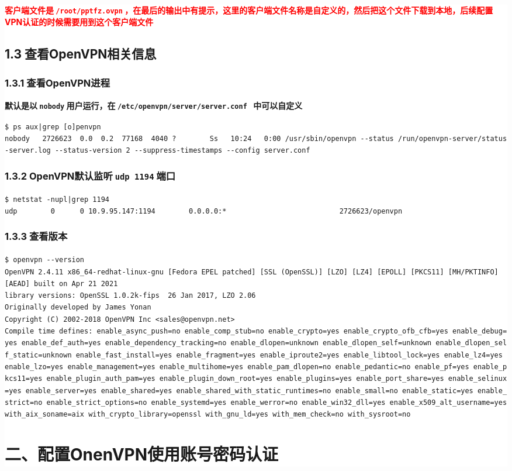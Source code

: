 **<span style=color:red>客户端文件是 `/root/pptfz.ovpn` ，在最后的输出中有提示，这里的客户端文件名称是自定义的，然后把这个文件下载到本地，后续配置VPN认证的时候需要用到这个客户端文件</span>**



## 1.3 查看OpenVPN相关信息

### 1.3.1 查看OpenVPN进程

**默认是以 `nobody` 用户运行，在 `/etc/openvpn/server/server.conf ` 中可以自定义**

```shell
$ ps aux|grep [o]penvpn
nobody   2726623  0.0  0.2  77168  4040 ?        Ss   10:24   0:00 /usr/sbin/openvpn --status /run/openvpn-server/status-server.log --status-version 2 --suppress-timestamps --config server.conf
```



### 1.3.2 OpenVPN默认监听 `udp 1194` 端口

```shell
$ netstat -nupl|grep 1194
udp        0      0 10.9.95.147:1194        0.0.0.0:*                           2726623/openvpn     
```





### 1.3.3 查看版本

```shell
$ openvpn --version
OpenVPN 2.4.11 x86_64-redhat-linux-gnu [Fedora EPEL patched] [SSL (OpenSSL)] [LZO] [LZ4] [EPOLL] [PKCS11] [MH/PKTINFO] [AEAD] built on Apr 21 2021
library versions: OpenSSL 1.0.2k-fips  26 Jan 2017, LZO 2.06
Originally developed by James Yonan
Copyright (C) 2002-2018 OpenVPN Inc <sales@openvpn.net>
Compile time defines: enable_async_push=no enable_comp_stub=no enable_crypto=yes enable_crypto_ofb_cfb=yes enable_debug=yes enable_def_auth=yes enable_dependency_tracking=no enable_dlopen=unknown enable_dlopen_self=unknown enable_dlopen_self_static=unknown enable_fast_install=yes enable_fragment=yes enable_iproute2=yes enable_libtool_lock=yes enable_lz4=yes enable_lzo=yes enable_management=yes enable_multihome=yes enable_pam_dlopen=no enable_pedantic=no enable_pf=yes enable_pkcs11=yes enable_plugin_auth_pam=yes enable_plugin_down_root=yes enable_plugins=yes enable_port_share=yes enable_selinux=yes enable_server=yes enable_shared=yes enable_shared_with_static_runtimes=no enable_small=no enable_static=yes enable_strict=no enable_strict_options=no enable_systemd=yes enable_werror=no enable_win32_dll=yes enable_x509_alt_username=yes with_aix_soname=aix with_crypto_library=openssl with_gnu_ld=yes with_mem_check=no with_sysroot=no
```



# 二、配置OnenVPN使用账号密码认证

